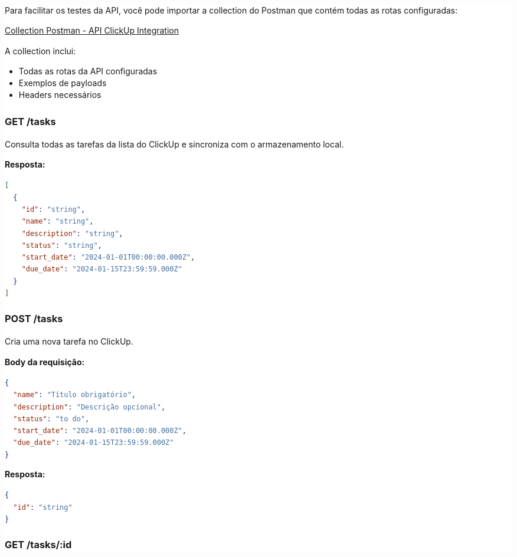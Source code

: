 Para facilitar os testes da API, você pode importar a collection do Postman que contém todas as rotas configuradas:

[Collection Postman - API ClickUp Integration](https://dark-resonance-903811.postman.co/workspace/testes~ab90c03e-4f04-454e-a558-588a4099c7cd/collection/41479781-64b76c63-5571-4295-9f31-d3dc3567b9d2?action=share&creator=41479781&active-environment=41479781-85fd4e36-03cf-4725-8c01-56e1e1fc9133)

A collection inclui:

- Todas as rotas da API configuradas
- Exemplos de payloads
- Headers necessários

### GET /tasks

Consulta todas as tarefas da lista do ClickUp e sincroniza com o armazenamento local.

**Resposta:**

```json
[
  {
    "id": "string",
    "name": "string",
    "description": "string",
    "status": "string",
    "start_date": "2024-01-01T00:00:00.000Z",
    "due_date": "2024-01-15T23:59:59.000Z"
  }
]
```

### POST /tasks

Cria uma nova tarefa no ClickUp.

**Body da requisição:**

```json
{
  "name": "Título obrigatório",
  "description": "Descrição opcional",
  "status": "to do",
  "start_date": "2024-01-01T00:00:00.000Z",
  "due_date": "2024-01-15T23:59:59.000Z"
}
```

**Resposta:**

```json
{
  "id": "string"
}
```

### GET /tasks/:id
